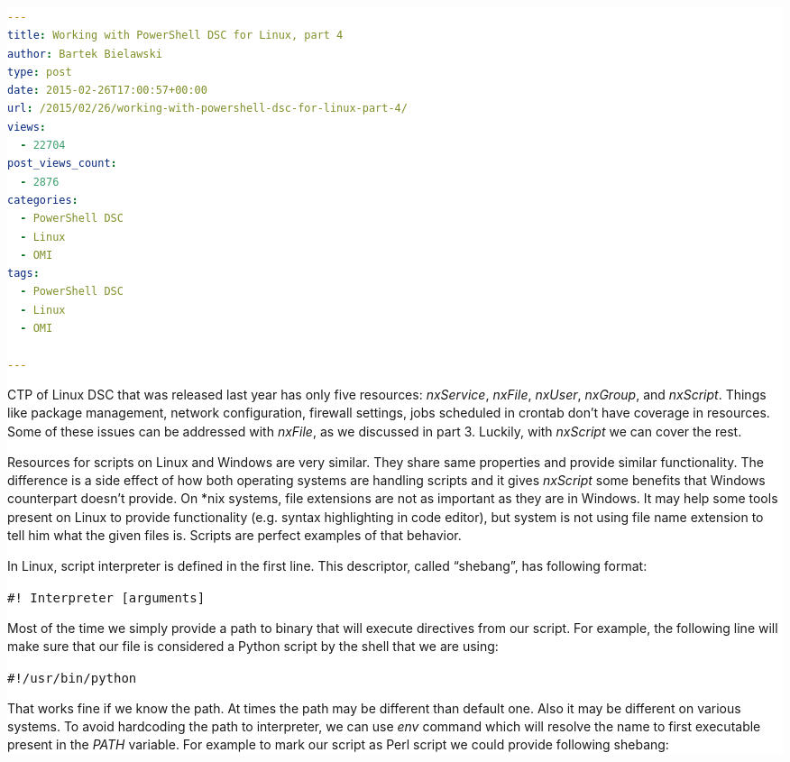 ```yaml
---
title: Working with PowerShell DSC for Linux, part 4
author: Bartek Bielawski
type: post
date: 2015-02-26T17:00:57+00:00
url: /2015/02/26/working-with-powershell-dsc-for-linux-part-4/
views:
  - 22704
post_views_count:
  - 2876
categories:
  - PowerShell DSC
  - Linux
  - OMI
tags:
  - PowerShell DSC
  - Linux
  - OMI

---
```

CTP of Linux DSC that was released last year has only five resources: _nxService_, _nxFile_, _nxUser_, _nxGroup_, and _nxScript_. Things like package management, network configuration, firewall settings, jobs scheduled in crontab don&#8217;t have coverage in resources. Some of these issues can be addressed with _nxFile_, as we discussed in <a target="_blank">part 3</a>. Luckily, with _nxScript_ we can cover the rest.

Resources for scripts on Linux and Windows are very similar. They share same properties and provide similar functionality. The difference is a side effect of how both operating systems are handling scripts and it gives _nxScript_ some benefits that Windows counterpart doesn&#8217;t provide. On *nix systems, file extensions are not as important as they are in Windows. It may help some tools present on Linux to provide functionality (e.g. syntax highlighting in code editor), but system is not using file name extension to tell him what the given files is. Scripts are perfect examples of that behavior.

In Linux, script interpreter is defined in the first line. This descriptor, called &#8220;shebang&#8221;, has following format:

<pre class="brush: bash; title: ; notranslate" title="">#! Interpreter [arguments]
</pre>

Most of the time we simply provide a path to binary that will execute directives from our script. For example, the following line will make sure that our file is considered a Python script by the shell that we are using:

<pre class="brush: bash; title: ; notranslate" title="">#!/usr/bin/python
</pre>

That works fine if we know the path. At times the path may be different than default one. Also it may be different on various systems. To avoid hardcoding the path to interpreter, we can use _env_ command which will resolve the name to first executable present in the _PATH_ variable. For example to mark our script as Perl script we could provide following shebang:
